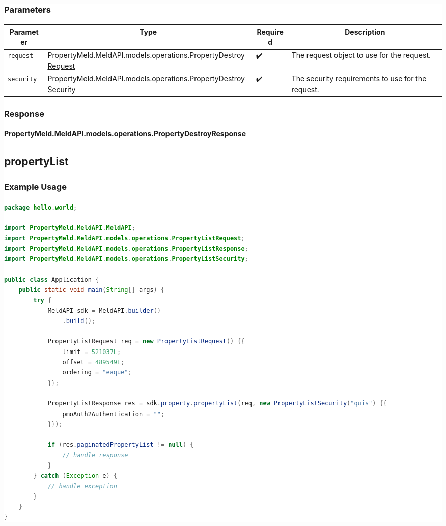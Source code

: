 ### Parameters

| Parameter                                                                                                            | Type                                                                                                                 | Required                                                                                                             | Description                                                                                                          |
| -------------------------------------------------------------------------------------------------------------------- | -------------------------------------------------------------------------------------------------------------------- | -------------------------------------------------------------------------------------------------------------------- | -------------------------------------------------------------------------------------------------------------------- |
| `request`                                                                                                            | [PropertyMeld.MeldAPI.models.operations.PropertyDestroyRequest](../../models/operations/PropertyDestroyRequest.md)   | :heavy_check_mark:                                                                                                   | The request object to use for the request.                                                                           |
| `security`                                                                                                           | [PropertyMeld.MeldAPI.models.operations.PropertyDestroySecurity](../../models/operations/PropertyDestroySecurity.md) | :heavy_check_mark:                                                                                                   | The security requirements to use for the request.                                                                    |


### Response

**[PropertyMeld.MeldAPI.models.operations.PropertyDestroyResponse](../../models/operations/PropertyDestroyResponse.md)**


## propertyList

### Example Usage

```java
package hello.world;

import PropertyMeld.MeldAPI.MeldAPI;
import PropertyMeld.MeldAPI.models.operations.PropertyListRequest;
import PropertyMeld.MeldAPI.models.operations.PropertyListResponse;
import PropertyMeld.MeldAPI.models.operations.PropertyListSecurity;

public class Application {
    public static void main(String[] args) {
        try {
            MeldAPI sdk = MeldAPI.builder()
                .build();

            PropertyListRequest req = new PropertyListRequest() {{
                limit = 521037L;
                offset = 489549L;
                ordering = "eaque";
            }};            

            PropertyListResponse res = sdk.property.propertyList(req, new PropertyListSecurity("quis") {{
                pmoAuth2Authentication = "";
            }});

            if (res.paginatedPropertyList != null) {
                // handle response
            }
        } catch (Exception e) {
            // handle exception
        }
    }
}
```
